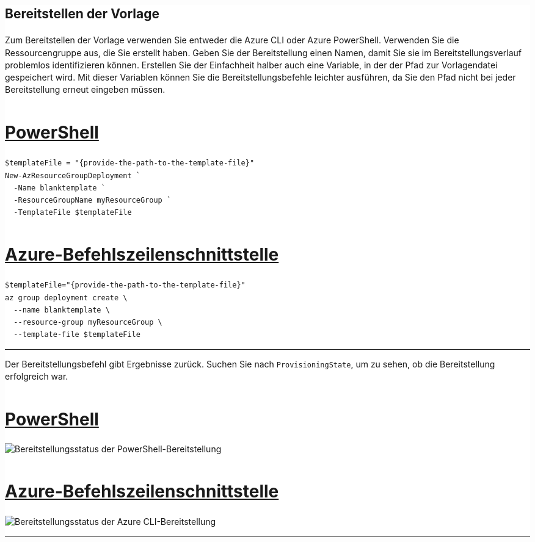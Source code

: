 
## <a name="deploy-template"></a>Bereitstellen der Vorlage

Zum Bereitstellen der Vorlage verwenden Sie entweder die Azure CLI oder Azure PowerShell. Verwenden Sie die Ressourcengruppe aus, die Sie erstellt haben. Geben Sie der Bereitstellung einen Namen, damit Sie sie im Bereitstellungsverlauf problemlos identifizieren können. Erstellen Sie der Einfachheit halber auch eine Variable, in der der Pfad zur Vorlagendatei gespeichert wird. Mit dieser Variablen können Sie die Bereitstellungsbefehle leichter ausführen, da Sie den Pfad nicht bei jeder Bereitstellung erneut eingeben müssen.

# <a name="powershelltabazure-powershell"></a>[PowerShell](#tab/azure-powershell)

```azurepowershell
$templateFile = "{provide-the-path-to-the-template-file}"
New-AzResourceGroupDeployment `
  -Name blanktemplate `
  -ResourceGroupName myResourceGroup `
  -TemplateFile $templateFile
```

# <a name="azure-clitabazure-cli"></a>[Azure-Befehlszeilenschnittstelle](#tab/azure-cli)

```azurecli
$templateFile="{provide-the-path-to-the-template-file}"
az group deployment create \
  --name blanktemplate \
  --resource-group myResourceGroup \
  --template-file $templateFile
```

---

Der Bereitstellungsbefehl gibt Ergebnisse zurück. Suchen Sie nach `ProvisioningState`, um zu sehen, ob die Bereitstellung erfolgreich war.

# <a name="powershelltabazure-powershell"></a>[PowerShell](#tab/azure-powershell)

![Bereitstellungsstatus der PowerShell-Bereitstellung](./media/template-tutorial-create-first-template/resource-manager-deployment-provisioningstate.png)

# <a name="azure-clitabazure-cli"></a>[Azure-Befehlszeilenschnittstelle](#tab/azure-cli)

![Bereitstellungsstatus der Azure CLI-Bereitstellung](./media/template-tutorial-create-first-template/azure-cli-provisioning-state.png)

---
